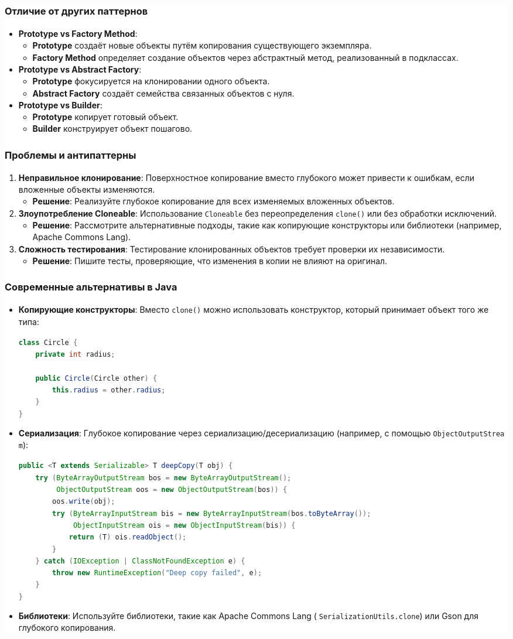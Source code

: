 ### **Отличие от других паттернов**

- **Prototype vs Factory Method**:
    - **Prototype** создаёт новые объекты путём копирования существующего
      экземпляра.
    - **Factory Method** определяет создание объектов через абстрактный метод,
      реализованный в подклассах.
- **Prototype vs Abstract Factory**:
    - **Prototype** фокусируется на клонировании одного объекта.
    - **Abstract Factory** создаёт семейства связанных объектов с нуля.
- **Prototype vs Builder**:
    - **Prototype** копирует готовый объект.
    - **Builder** конструирует объект пошагово.

### **Проблемы и антипаттерны**

1. **Неправильное клонирование**: Поверхностное копирование вместо глубокого
   может привести к ошибкам, если вложенные объекты изменяются.
    - **Решение**: Реализуйте глубокое копирование для всех изменяемых вложенных
      объектов.
2. **Злоупотребление Cloneable**: Использование `Cloneable` без переопределения
   `clone()` или без обработки исключений.
    - **Решение**: Рассмотрите альтернативные подходы, такие как копирующие
      конструкторы или библиотеки (например, Apache Commons Lang).
3. **Сложность тестирования**: Тестирование клонированных объектов требует
   проверки их независимости.
    - **Решение**: Пишите тесты, проверяющие, что изменения в копии не влияют на
      оригинал.

### **Современные альтернативы в Java**

- **Копирующие конструкторы**:
  Вместо `clone()` можно использовать конструктор, который принимает объект того
  же типа:
  ```java
  class Circle {
      private int radius;

      public Circle(Circle other) {
          this.radius = other.radius;
      }
  }
  ```
- **Сериализация**:
  Глубокое копирование через сериализацию/десериализацию (например, с помощью
  `ObjectOutputStream`):
  ```java
  public <T extends Serializable> T deepCopy(T obj) {
      try (ByteArrayOutputStream bos = new ByteArrayOutputStream();
           ObjectOutputStream oos = new ObjectOutputStream(bos)) {
          oos.write(obj);
          try (ByteArrayInputStream bis = new ByteArrayInputStream(bos.toByteArray());
               ObjectInputStream ois = new ObjectInputStream(bis)) {
              return (T) ois.readObject();
          }
      } catch (IOException | ClassNotFoundException e) {
          throw new RuntimeException("Deep copy failed", e);
      }
  }
  ```
- **Библиотеки**:
  Используйте библиотеки, такие как Apache Commons Lang (
  `SerializationUtils.clone`) или Gson для глубокого копирования.
